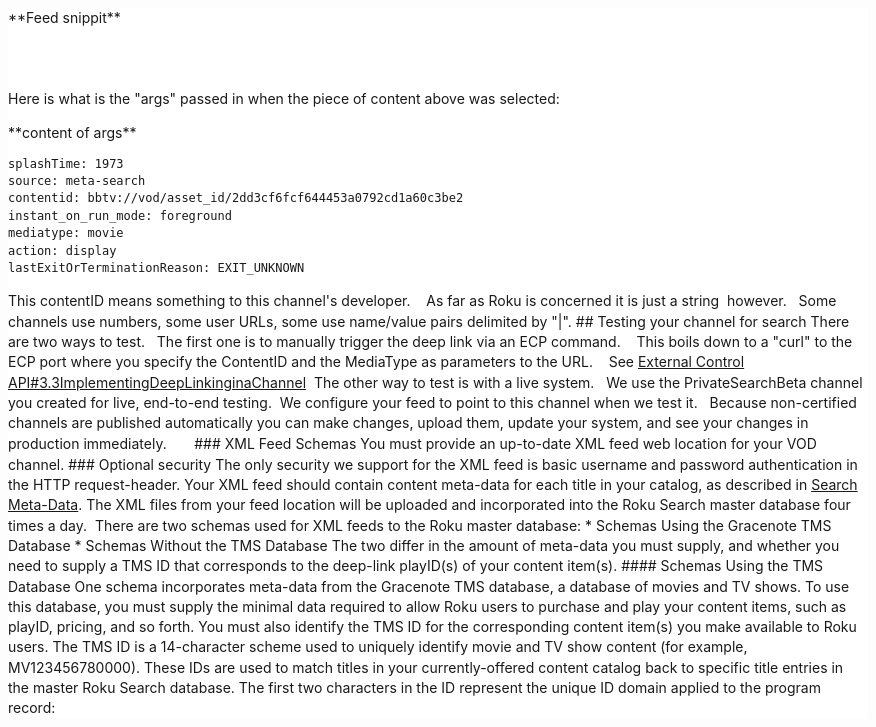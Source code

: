 <div class="codeHeader panelHeader pdl" style="border-bottom-width: 1px;">**Feed snippit**</div>

<div class="codeContent panelContent pdl">

<pre class="brush: java; gutter: false; theme: Confluence" style="font-size:12px;"> <movie tmsid="MV003837380000"><title>The Adventures of Chris Fable</title>
	 <videos><video><region>us</region>
			<playid>bbtv://vod/asset_id/2dd3cf6fcf644453a0792cd1a60c3be2</playid>
			 <viewoptions><option><quality>SD</quality>
					<license>rental</license>
					<price>1.99</price>
					<currency>USD</currency></option></viewoptions></video></videos></movie> 
</pre>

</div>

</div>

Here is what is the "args" passed in when the piece of content above was selected:

<div class="code panel pdl" style="border-width: 1px;">

<div class="codeHeader panelHeader pdl" style="border-bottom-width: 1px;">**content of args**</div>

<div class="codeContent panelContent pdl">

<pre class="brush: java; gutter: false; theme: Confluence" style="font-size:12px;">splashTime: 1973
source: meta-search
contentid: bbtv://vod/asset_id/2dd3cf6fcf644453a0792cd1a60c3be2
instant_on_run_mode: foreground
mediatype: movie
action: display
lastExitOrTerminationReason: EXIT_UNKNOWN
</pre>

</div>

</div>

This contentID means something to this channel's developer.    As far as Roku is concerned it is just a string  however.   Some channels use numbers, some user URLs, some use name/value pairs delimited by "|". ## Testing your channel for search There are two ways to test.   The first one is to manually trigger the deep link via an ECP command.    This boils down to a "curl" to the ECP port where you specify the ContentID and the MediaType as parameters to the URL.    See [External Control API#3.3ImplementingDeepLinkinginaChannel](External-Control-API_1611563.html#ExternalControlAPI-3.3ImplementingDeepLinkinginaChannel)  The other way to test is with a live system.   We use the <channel name="">PrivateSearchBeta channel you created for live, end-to-end testing.  We configure your feed to point to this channel when we test it.   Because non-certified channels are published automatically you can make changes, upload them, update your system, and see your changes in production immediately.       ### <span style="line-height: 1.5;">XML Feed Schemas</span> You must provide an up-to-date XML feed web location for your VOD channel. ### Optional security The only security we support for the XML feed is basic username and password authentication in the HTTP request-header. Your XML feed should contain content meta-data for each title in your catalog, as described in [Search Meta-Data](#RokuSearch-SearchMeta-Data). The XML files from your feed location will be uploaded and incorporated into the Roku Search master database four times a day.  There are two schemas used for XML feeds to the Roku master database: * Schemas Using the Gracenote TMS Database * Schemas Without the TMS Database The two differ in the amount of meta-data you must supply, and whether you need to supply a TMS ID that corresponds to the deep-link playID(s) of your content item(s). #### Schemas Using the TMS Database One schema incorporates meta-data from the Gracenote TMS database, a database of movies and TV shows. To use this database, you must supply the minimal data required to allow Roku users to purchase and play your content items, such as playID, pricing, and so forth. You must also identify the TMS ID for the corresponding content item(s) you make available to Roku users. The TMS ID is a 14-character scheme used to uniquely identify movie and TV show content (for example, MV123456780000). These IDs are used to match titles in your currently-offered content catalog back to specific title entries in the master Roku Search database. The first two characters in the ID represent the unique ID domain applied to the program record:
